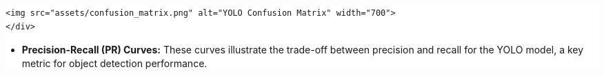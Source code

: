     <img src="assets/confusion_matrix.png" alt="YOLO Confusion Matrix" width="700">
    </div>

*   **Precision-Recall (PR) Curves:** These curves illustrate the trade-off between precision and recall for the YOLO model, a key metric for object detection performance.
    <div align="center">